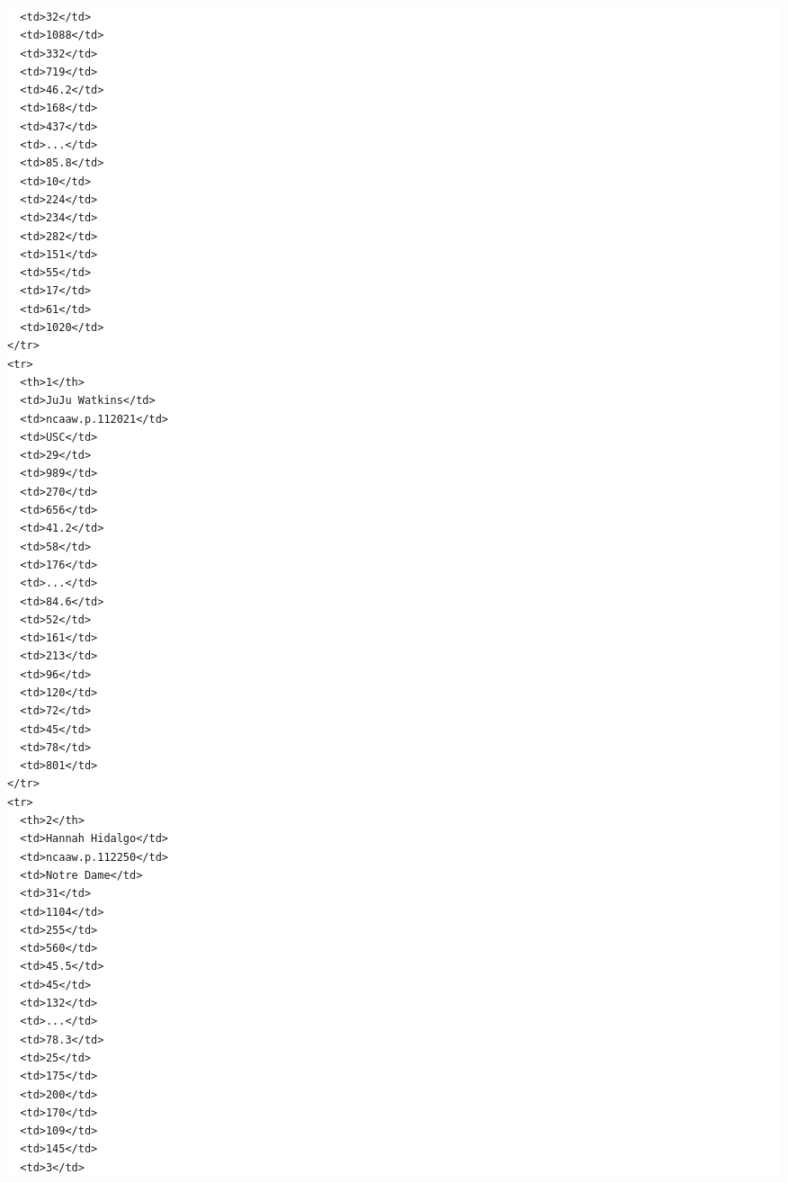       <td>32</td>
      <td>1088</td>
      <td>332</td>
      <td>719</td>
      <td>46.2</td>
      <td>168</td>
      <td>437</td>
      <td>...</td>
      <td>85.8</td>
      <td>10</td>
      <td>224</td>
      <td>234</td>
      <td>282</td>
      <td>151</td>
      <td>55</td>
      <td>17</td>
      <td>61</td>
      <td>1020</td>
    </tr>
    <tr>
      <th>1</th>
      <td>JuJu Watkins</td>
      <td>ncaaw.p.112021</td>
      <td>USC</td>
      <td>29</td>
      <td>989</td>
      <td>270</td>
      <td>656</td>
      <td>41.2</td>
      <td>58</td>
      <td>176</td>
      <td>...</td>
      <td>84.6</td>
      <td>52</td>
      <td>161</td>
      <td>213</td>
      <td>96</td>
      <td>120</td>
      <td>72</td>
      <td>45</td>
      <td>78</td>
      <td>801</td>
    </tr>
    <tr>
      <th>2</th>
      <td>Hannah Hidalgo</td>
      <td>ncaaw.p.112250</td>
      <td>Notre Dame</td>
      <td>31</td>
      <td>1104</td>
      <td>255</td>
      <td>560</td>
      <td>45.5</td>
      <td>45</td>
      <td>132</td>
      <td>...</td>
      <td>78.3</td>
      <td>25</td>
      <td>175</td>
      <td>200</td>
      <td>170</td>
      <td>109</td>
      <td>145</td>
      <td>3</td>